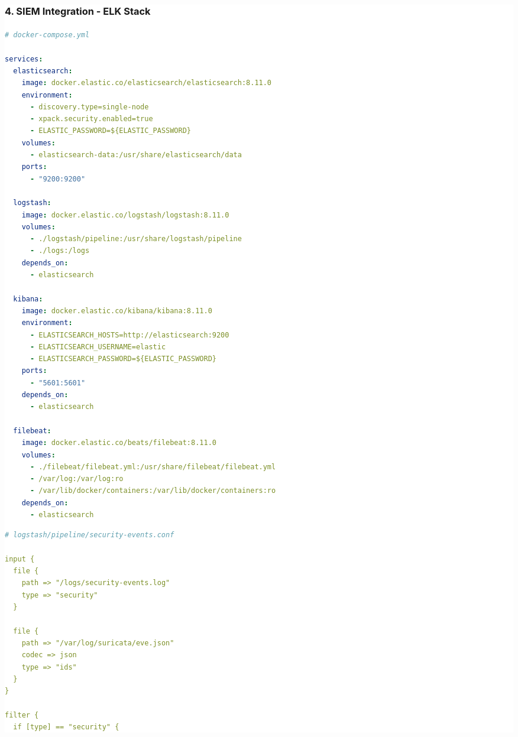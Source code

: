 ### 4. SIEM Integration - ELK Stack

```yaml
# docker-compose.yml

services:
  elasticsearch:
    image: docker.elastic.co/elasticsearch/elasticsearch:8.11.0
    environment:
      - discovery.type=single-node
      - xpack.security.enabled=true
      - ELASTIC_PASSWORD=${ELASTIC_PASSWORD}
    volumes:
      - elasticsearch-data:/usr/share/elasticsearch/data
    ports:
      - "9200:9200"
  
  logstash:
    image: docker.elastic.co/logstash/logstash:8.11.0
    volumes:
      - ./logstash/pipeline:/usr/share/logstash/pipeline
      - ./logs:/logs
    depends_on:
      - elasticsearch
  
  kibana:
    image: docker.elastic.co/kibana/kibana:8.11.0
    environment:
      - ELASTICSEARCH_HOSTS=http://elasticsearch:9200
      - ELASTICSEARCH_USERNAME=elastic
      - ELASTICSEARCH_PASSWORD=${ELASTIC_PASSWORD}
    ports:
      - "5601:5601"
    depends_on:
      - elasticsearch
  
  filebeat:
    image: docker.elastic.co/beats/filebeat:8.11.0
    volumes:
      - ./filebeat/filebeat.yml:/usr/share/filebeat/filebeat.yml
      - /var/log:/var/log:ro
      - /var/lib/docker/containers:/var/lib/docker/containers:ro
    depends_on:
      - elasticsearch
```

```yaml
# logstash/pipeline/security-events.conf

input {
  file {
    path => "/logs/security-events.log"
    type => "security"
  }
  
  file {
    path => "/var/log/suricata/eve.json"
    codec => json
    type => "ids"
  }
}

filter {
  if [type] == "security" {
```